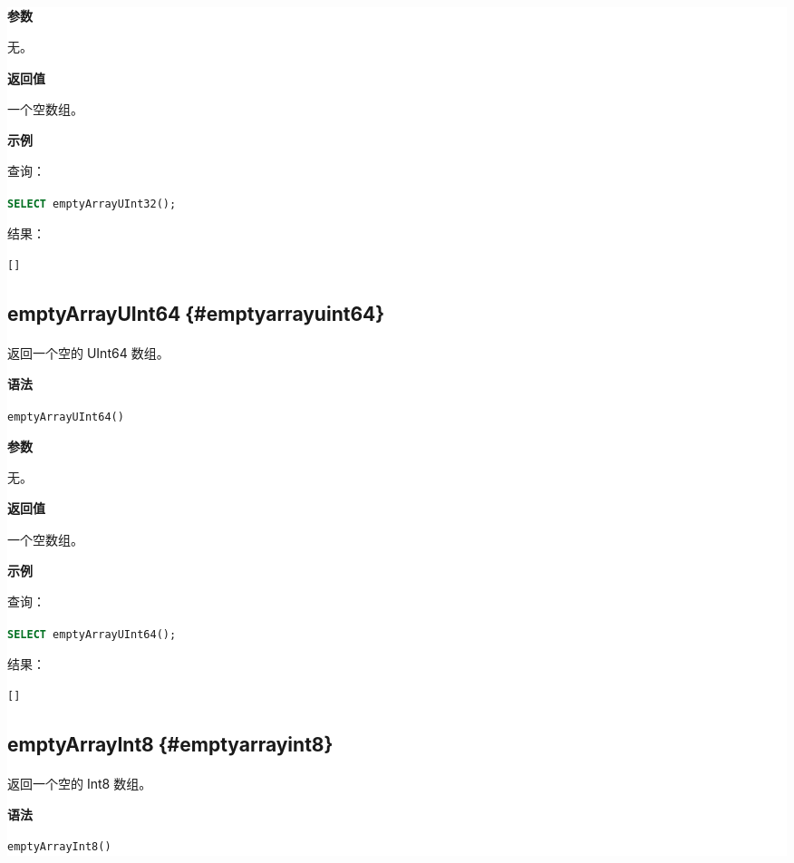 **参数**

无。

**返回值**

一个空数组。

**示例**

查询：

```sql
SELECT emptyArrayUInt32();
```

结果：

```response
[]
```
## emptyArrayUInt64 {#emptyarrayuint64}

返回一个空的 UInt64 数组。

**语法**

```sql
emptyArrayUInt64()
```

**参数**

无。

**返回值**

一个空数组。

**示例**

查询：

```sql
SELECT emptyArrayUInt64();
```

结果：

```response
[]
```
## emptyArrayInt8 {#emptyarrayint8}

返回一个空的 Int8 数组。

**语法**

```sql
emptyArrayInt8()
```
